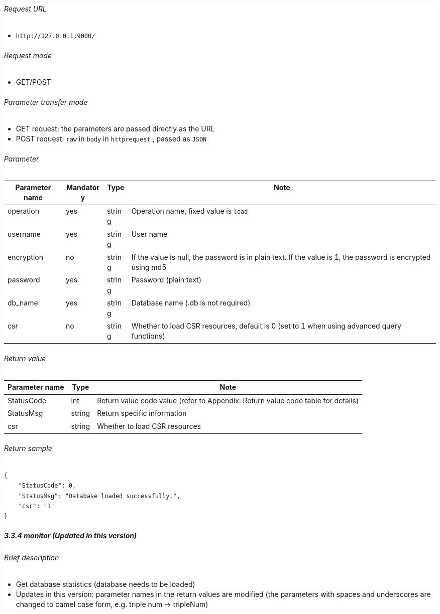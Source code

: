 ###### Request URL

- `http://127.0.0.1:9000/`

###### Request mode

- GET/POST

###### Parameter transfer mode

- GET request: the parameters are passed directly as the URL
- POST request: `raw` in `body` in `httprequest` , passed as `JSON`

###### Parameter

| Parameter name | Mandatory | Type   | Note                                                         |
| -------------- | --------- | ------ | ------------------------------------------------------------ |
| operation      | yes       | string | Operation name, fixed value is `load`                        |
| username       | yes       | string | User name                                                    |
| encryption     | no        | string | If the value is null, the password is in plain text. If the value is 1, the password is encrypted using md5 |
| password       | yes       | string | Password (plain text)                                        |
| db_name        | yes       | string | Database name (.db is not required)                          |
| csr            | no        | string | Whether to load CSR resources, default is 0 (set to 1 when using advanced query functions) |

###### Return value

| Parameter name | Type   | Note                                                         |
| -------------- | ------ | ------------------------------------------------------------ |
| StatusCode     | int    | Return value code value (refer to Appendix: Return value code table for details) |
| StatusMsg      | string | Return specific information                                  |
| csr            | string | Whether to load CSR resources                                |

###### Return sample

```
{
	"StatusCode": 0,
	"StatusMsg": "Database loaded successfully.",
	"csr": "1"
}
```

##### 3.3.4 monitor (Updated in this version)

###### Brief description

- Get database statistics (database needs to be loaded)
- Updates in this version: parameter names in the return values are modified (the parameters with spaces and underscores are changed to camel case form, e.g. triple num -> tripleNum)
